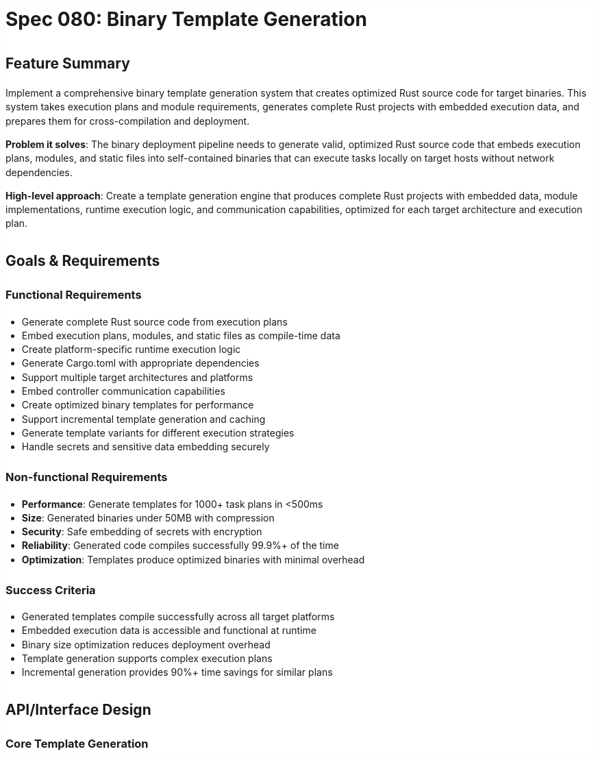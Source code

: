# Spec 080: Binary Template Generation

## Feature Summary

Implement a comprehensive binary template generation system that creates optimized Rust source code for target binaries. This system takes execution plans and module requirements, generates complete Rust projects with embedded execution data, and prepares them for cross-compilation and deployment.

**Problem it solves**: The binary deployment pipeline needs to generate valid, optimized Rust source code that embeds execution plans, modules, and static files into self-contained binaries that can execute tasks locally on target hosts without network dependencies.

**High-level approach**: Create a template generation engine that produces complete Rust projects with embedded data, module implementations, runtime execution logic, and communication capabilities, optimized for each target architecture and execution plan.

## Goals & Requirements

### Functional Requirements
- Generate complete Rust source code from execution plans
- Embed execution plans, modules, and static files as compile-time data
- Create platform-specific runtime execution logic
- Generate Cargo.toml with appropriate dependencies
- Support multiple target architectures and platforms
- Embed controller communication capabilities
- Create optimized binary templates for performance
- Support incremental template generation and caching
- Generate template variants for different execution strategies
- Handle secrets and sensitive data embedding securely

### Non-functional Requirements
- **Performance**: Generate templates for 1000+ task plans in <500ms
- **Size**: Generated binaries under 50MB with compression
- **Security**: Safe embedding of secrets with encryption
- **Reliability**: Generated code compiles successfully 99.9%+ of the time
- **Optimization**: Templates produce optimized binaries with minimal overhead

### Success Criteria
- Generated templates compile successfully across all target platforms
- Embedded execution data is accessible and functional at runtime
- Binary size optimization reduces deployment overhead
- Template generation supports complex execution plans
- Incremental generation provides 90%+ time savings for similar plans

## API/Interface Design

### Core Template Generation
